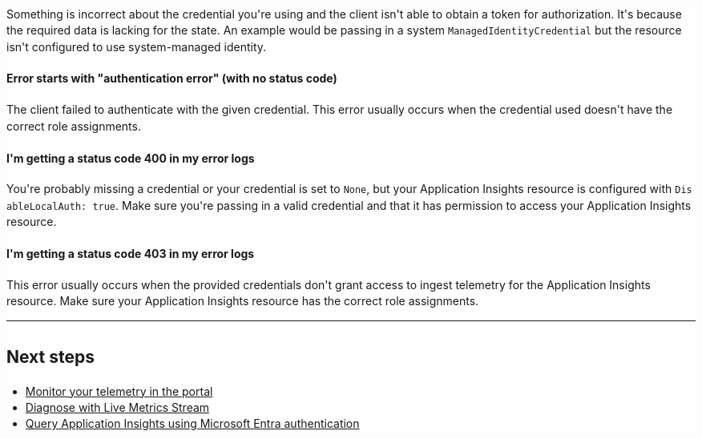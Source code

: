 Something is incorrect about the credential you're using and the client isn't able to obtain a token for authorization. It's because the required data is lacking for the state. An example would be passing in a system `ManagedIdentityCredential` but the resource isn't configured to use system-managed identity.

#### Error starts with "authentication error" (with no status code)

The client failed to authenticate with the given credential. This error usually occurs when the credential used doesn't have the correct role assignments.

#### I'm getting a status code 400 in my error logs

You're probably missing a credential or your credential is set to `None`, but your Application Insights resource is configured with `DisableLocalAuth: true`. Make sure you're passing in a valid credential and that it has permission to access your Application Insights resource.

#### I'm getting a status code 403 in my error logs

This error usually occurs when the provided credentials don't grant access to ingest telemetry for the Application Insights resource. Make sure your Application Insights resource has the correct role assignments.

---

## Next steps

* [Monitor your telemetry in the portal](overview-dashboard.md)
* [Diagnose with Live Metrics Stream](live-stream.md)
* [Query Application Insights using Microsoft Entra authentication](./app-insights-azure-ad-api.md)
